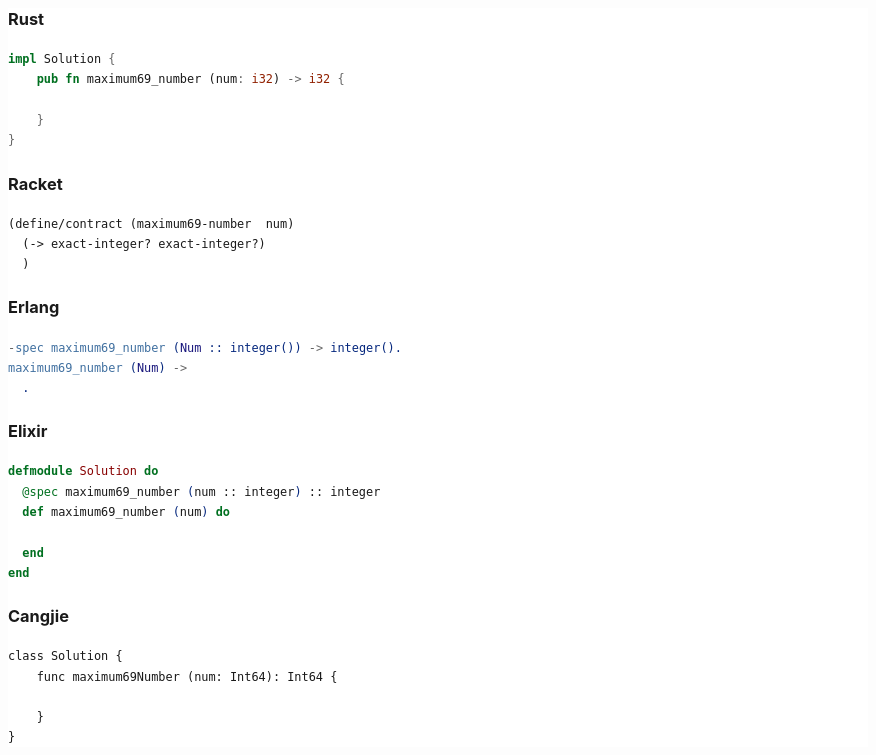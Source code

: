 ### Rust

```rust
impl Solution {
    pub fn maximum69_number (num: i32) -> i32 {
        
    }
}
```

### Racket

```racket
(define/contract (maximum69-number  num)
  (-> exact-integer? exact-integer?)
  )
```

### Erlang

```erlang
-spec maximum69_number (Num :: integer()) -> integer().
maximum69_number (Num) ->
  .
```

### Elixir

```elixir
defmodule Solution do
  @spec maximum69_number (num :: integer) :: integer
  def maximum69_number (num) do
    
  end
end
```

### Cangjie

```cangjie
class Solution {
    func maximum69Number (num: Int64): Int64 {

    }
}
```

